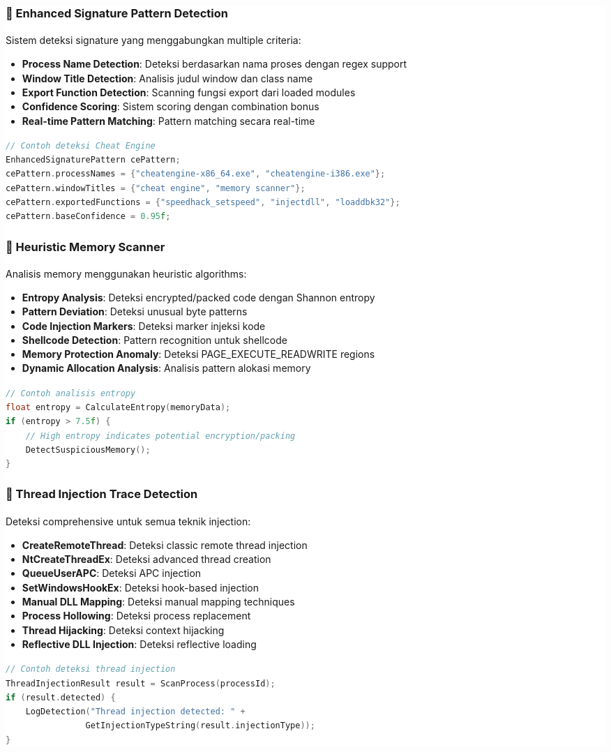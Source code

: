 ### 🎯 Enhanced Signature Pattern Detection
Sistem deteksi signature yang menggabungkan multiple criteria:
- **Process Name Detection**: Deteksi berdasarkan nama proses dengan regex support
- **Window Title Detection**: Analisis judul window dan class name
- **Export Function Detection**: Scanning fungsi export dari loaded modules
- **Confidence Scoring**: Sistem scoring dengan combination bonus
- **Real-time Pattern Matching**: Pattern matching secara real-time

```cpp
// Contoh deteksi Cheat Engine
EnhancedSignaturePattern cePattern;
cePattern.processNames = {"cheatengine-x86_64.exe", "cheatengine-i386.exe"};
cePattern.windowTitles = {"cheat engine", "memory scanner"};
cePattern.exportedFunctions = {"speedhack_setspeed", "injectdll", "loaddbk32"};
cePattern.baseConfidence = 0.95f;
```

### 🧠 Heuristic Memory Scanner
Analisis memory menggunakan heuristic algorithms:
- **Entropy Analysis**: Deteksi encrypted/packed code dengan Shannon entropy
- **Pattern Deviation**: Deteksi unusual byte patterns
- **Code Injection Markers**: Deteksi marker injeksi kode
- **Shellcode Detection**: Pattern recognition untuk shellcode
- **Memory Protection Anomaly**: Deteksi PAGE_EXECUTE_READWRITE regions
- **Dynamic Allocation Analysis**: Analisis pattern alokasi memory

```cpp
// Contoh analisis entropy
float entropy = CalculateEntropy(memoryData);
if (entropy > 7.5f) {
    // High entropy indicates potential encryption/packing
    DetectSuspiciousMemory();
}
```

### 🧵 Thread Injection Trace Detection
Deteksi comprehensive untuk semua teknik injection:
- **CreateRemoteThread**: Deteksi classic remote thread injection
- **NtCreateThreadEx**: Deteksi advanced thread creation
- **QueueUserAPC**: Deteksi APC injection
- **SetWindowsHookEx**: Deteksi hook-based injection
- **Manual DLL Mapping**: Deteksi manual mapping techniques
- **Process Hollowing**: Deteksi process replacement
- **Thread Hijacking**: Deteksi context hijacking
- **Reflective DLL Injection**: Deteksi reflective loading

```cpp
// Contoh deteksi thread injection
ThreadInjectionResult result = ScanProcess(processId);
if (result.detected) {
    LogDetection("Thread injection detected: " + 
                GetInjectionTypeString(result.injectionType));
}
```
